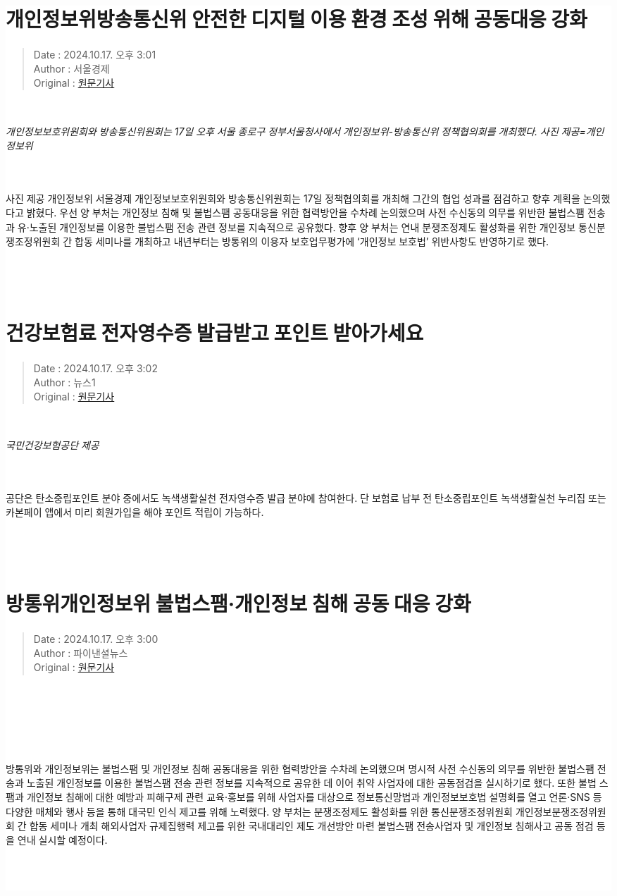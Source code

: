  
# 개인정보위방송통신위 안전한 디지털 이용 환경 조성 위해 공동대응 강화  
  
> Date : 2024.10.17. 오후 3:01  
> Author : 서울경제  
> Original : [원문기사](https://n.news.naver.com/mnews/article/011/0004403843?sid=105)  
<br/>  
  
<img alt="개인정보보호위원회와 방송통신위원회는 17일 오후 서울 종로구 정부서울청사에서 개인정보위-방송통신위 정책협의회를 개최했다. 사진 제공=개인정보위" class="_LAZY_LOADING _LAZY_LOADING_INIT_HIDE" src="https://imgnews.pstatic.net/image/011/2024/10/17/0004403843_001_20241017150109582.jpg?type=w860" id="img1" style="display: none;"></img><em class="img_desc">개인정보보호위원회와 방송통신위원회는 17일 오후 서울 종로구 정부서울청사에서 개인정보위-방송통신위 정책협의회를 개최했다. 사진 제공=개인정보위</em>  
<br/><br/>  
  
사진 제공 개인정보위 서울경제 개인정보보호위원회와 방송통신위원회는 17일 정책협의회를 개최해 그간의 협업 성과를 점검하고 향후 계획을 논의했다고 밝혔다.
우선 양 부처는 개인정보 침해 및 불법스팸 공동대응을 위한 협력방안을 수차례 논의했으며 사전 수신동의 의무를 위반한 불법스팸 전송과 유·노출된 개인정보를 이용한 불법스팸 전송 관련 정보를 지속적으로 공유했다.
향후 양 부처는 연내 분쟁조정제도 활성화를 위한 개인정보 통신분쟁조정위원회 간 합동 세미나를 개최하고 내년부터는 방통위의 이용자 보호업무평가에 ‘개인정보 보호법’ 위반사항도 반영하기로 했다.  
<br/><br/><br/>  

  
# 건강보험료 전자영수증 발급받고 포인트 받아가세요  
  
> Date : 2024.10.17. 오후 3:02  
> Author : 뉴스1  
> Original : [원문기사](https://n.news.naver.com/mnews/article/421/0007851077?sid=105)  
<br/>  
  
<img alt="국민건강보험공단 제공" class="_LAZY_LOADING _LAZY_LOADING_INIT_HIDE" src="https://imgnews.pstatic.net/image/421/2024/10/17/0007851077_001_20241017150235163.jpg?type=w860" id="img1" style="display: none;"></img><em class="img_desc">국민건강보험공단 제공</em>  
<br/><br/>  
  
공단은 탄소중립포인트 분야 중에서도 녹색생활실천 전자영수증 발급 분야에 참여한다.
단 보험료 납부 전 탄소중립포인트 녹색생활실천 누리집 또는 카본페이 앱에서 미리 회원가입을 해야 포인트 적립이 가능하다.  
<br/><br/><br/>  

  
# 방통위개인정보위 불법스팸·개인정보 침해 공동 대응 강화  
  
> Date : 2024.10.17. 오후 3:00  
> Author : 파이낸셜뉴스  
> Original : [원문기사](https://n.news.naver.com/mnews/article/014/0005254795?sid=105)  
<br/>  
  
<img alt="" class="_LAZY_LOADING _LAZY_LOADING_INIT_HIDE" src="https://imgnews.pstatic.net/image/014/2024/10/17/0005254795_001_20241017150021214.jpg?type=w860" id="img1" style="display: none;"></img>  
<br/><br/>  
  
방통위와 개인정보위는 불법스팸 및 개인정보 침해 공동대응을 위한 협력방안을 수차례 논의했으며 명시적 사전 수신동의 의무를 위반한 불법스팸 전송과 노출된 개인정보를 이용한 불법스팸 전송 관련 정보를 지속적으로 공유한 데 이어 취약 사업자에 대한 공동점검을 실시하기로 했다.
또한 불법 스팸과 개인정보 침해에 대한 예방과 피해구제 관련 교육·홍보를 위해 사업자를 대상으로 정보통신망법과 개인정보보호법 설명회를 열고 언론·SNS 등 다양한 매체와 행사 등을 통해 대국민 인식 제고를 위해 노력했다.
양 부처는 분쟁조정제도 활성화를 위한 통신분쟁조정위원회 개인정보분쟁조정위원회 간 합동 세미나 개최 해외사업자 규제집행력 제고를 위한 국내대리인 제도 개선방안 마련 불법스팸 전송사업자 및 개인정보 침해사고 공동 점검 등을 연내 실시할 예정이다.  
<br/><br/><br/>  
